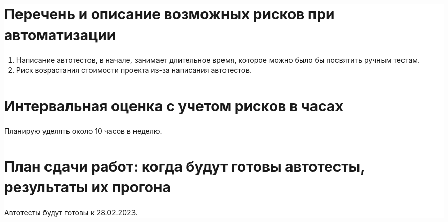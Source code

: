 # Перечень и описание возможных рисков при автоматизации

1. Написание автотестов, в начале, занимает длительное время, которое можно было бы посвятить ручным тестам.
2. Риск возрастания стоимости проекта из-за написания автотестов.

# Интервальная оценка с учетом рисков в часах

Планирую уделять около 10 часов в неделю.

# План сдачи работ: когда будут готовы автотесты, результаты их прогона
Автотесты будут готовы к 28.02.2023.